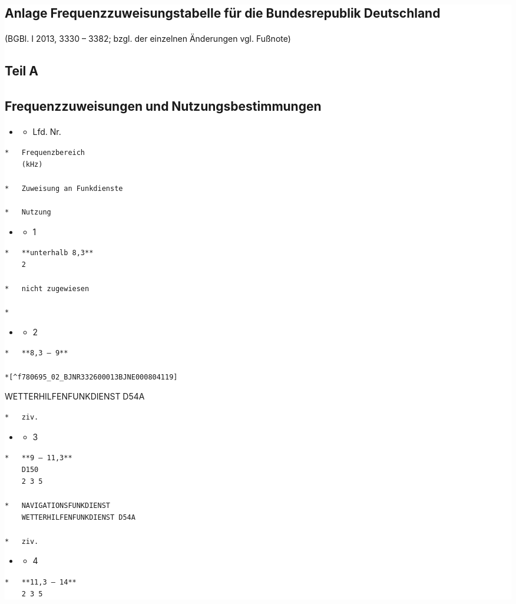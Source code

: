 
## Anlage Frequenzzuweisungstabelle für die Bundesrepublik Deutschland

(BGBl. I 2013, 3330 – 3382; bzgl. der einzelnen Änderungen vgl.
Fußnote)


## **Teil A**

## **Frequenzzuweisungen und Nutzungsbestimmungen**


*    *   Lfd.
        Nr.

    *   Frequenzbereich
        (kHz)

    *   Zuweisung an Funkdienste

    *   Nutzung


*    *   1

    *   **unterhalb 8,3**
        2

    *   nicht zugewiesen

    *

*    *   2

    *   **8,3 – 9**

    *[^f780695_02_BJNR332600013BJNE000804119]
   WETTERHILFENFUNKDIENST D54A

    *   ziv.


*    *   3

    *   **9 – 11,3**
        D150
        2 3 5

    *   NAVIGATIONSFUNKDIENST
        WETTERHILFENFUNKDIENST D54A

    *   ziv.


*    *   4

    *   **11,3 – 14**
        2 3 5


[^f780695_01_BJNR332600013]:     Die Verpflichtungen aus der Richtlinie 98/34/EG des Europäischen